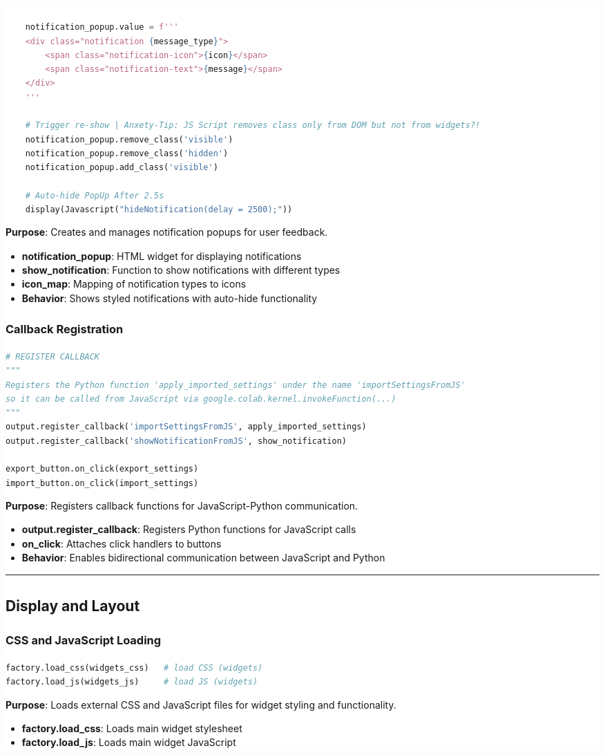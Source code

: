 ```python

    notification_popup.value = f'''
    <div class="notification {message_type}">
        <span class="notification-icon">{icon}</span>
        <span class="notification-text">{message}</span>
    </div>
    '''

    # Trigger re-show | Anxety-Tip: JS Script removes class only from DOM but not from widgets?!
    notification_popup.remove_class('visible')
    notification_popup.remove_class('hidden')
    notification_popup.add_class('visible')

    # Auto-hide PopUp After 2.5s
    display(Javascript("hideNotification(delay = 2500);"))
```
**Purpose**: Creates and manages notification popups for user feedback.
- **notification_popup**: HTML widget for displaying notifications
- **show_notification**: Function to show notifications with different types
- **icon_map**: Mapping of notification types to icons
- **Behavior**: Shows styled notifications with auto-hide functionality

### Callback Registration
```python
# REGISTER CALLBACK
"""
Registers the Python function 'apply_imported_settings' under the name 'importSettingsFromJS'
so it can be called from JavaScript via google.colab.kernel.invokeFunction(...)
"""
output.register_callback('importSettingsFromJS', apply_imported_settings)
output.register_callback('showNotificationFromJS', show_notification)

export_button.on_click(export_settings)
import_button.on_click(import_settings)
```
**Purpose**: Registers callback functions for JavaScript-Python communication.
- **output.register_callback**: Registers Python functions for JavaScript calls
- **on_click**: Attaches click handlers to buttons
- **Behavior**: Enables bidirectional communication between JavaScript and Python

---

## Display and Layout

### CSS and JavaScript Loading
```python
factory.load_css(widgets_css)   # load CSS (widgets)
factory.load_js(widgets_js)     # load JS (widgets)
```
**Purpose**: Loads external CSS and JavaScript files for widget styling and functionality.
- **factory.load_css**: Loads main widget stylesheet
- **factory.load_js**: Loads main widget JavaScript
